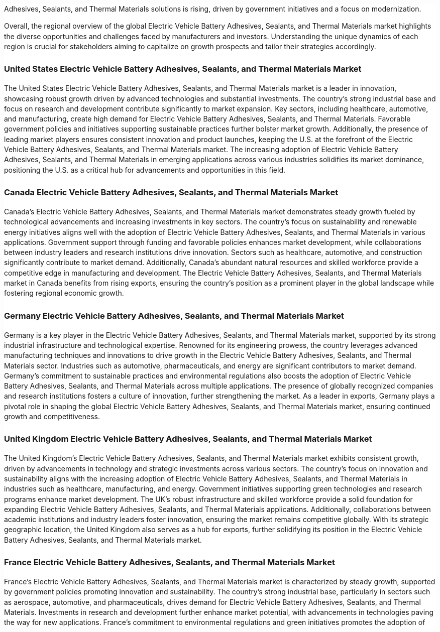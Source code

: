 Adhesives, Sealants, and Thermal Materials solutions is rising, driven by government initiatives and a focus on modernization.</p><p>Overall, the regional overview of the global Electric Vehicle Battery Adhesives, Sealants, and Thermal Materials market highlights the diverse opportunities and challenges faced by manufacturers and investors. Understanding the unique dynamics of each region is crucial for stakeholders aiming to capitalize on growth prospects and tailor their strategies accordingly.</p><h3>United States Electric Vehicle Battery Adhesives, Sealants, and Thermal Materials Market</h3><p>The United States Electric Vehicle Battery Adhesives, Sealants, and Thermal Materials market is a leader in innovation, showcasing robust growth driven by advanced technologies and substantial investments. The country&rsquo;s strong industrial base and focus on research and development contribute significantly to market expansion. Key sectors, including healthcare, automotive, and manufacturing, create high demand for Electric Vehicle Battery Adhesives, Sealants, and Thermal Materials. Favorable government policies and initiatives supporting sustainable practices further bolster market growth. Additionally, the presence of leading market players ensures consistent innovation and product launches, keeping the U.S. at the forefront of the Electric Vehicle Battery Adhesives, Sealants, and Thermal Materials market. The increasing adoption of Electric Vehicle Battery Adhesives, Sealants, and Thermal Materials in emerging applications across various industries solidifies its market dominance, positioning the U.S. as a critical hub for advancements and opportunities in this field.</p><h3>Canada Electric Vehicle Battery Adhesives, Sealants, and Thermal Materials Market</h3><p>Canada&rsquo;s Electric Vehicle Battery Adhesives, Sealants, and Thermal Materials market demonstrates steady growth fueled by technological advancements and increasing investments in key sectors. The country&rsquo;s focus on sustainability and renewable energy initiatives aligns well with the adoption of Electric Vehicle Battery Adhesives, Sealants, and Thermal Materials in various applications. Government support through funding and favorable policies enhances market development, while collaborations between industry leaders and research institutions drive innovation. Sectors such as healthcare, automotive, and construction significantly contribute to market demand. Additionally, Canada&rsquo;s abundant natural resources and skilled workforce provide a competitive edge in manufacturing and development. The Electric Vehicle Battery Adhesives, Sealants, and Thermal Materials market in Canada benefits from rising exports, ensuring the country&rsquo;s position as a prominent player in the global landscape while fostering regional economic growth.</p><h3>Germany Electric Vehicle Battery Adhesives, Sealants, and Thermal Materials Market</h3><p>Germany is a key player in the Electric Vehicle Battery Adhesives, Sealants, and Thermal Materials market, supported by its strong industrial infrastructure and technological expertise. Renowned for its engineering prowess, the country leverages advanced manufacturing techniques and innovations to drive growth in the Electric Vehicle Battery Adhesives, Sealants, and Thermal Materials sector. Industries such as automotive, pharmaceuticals, and energy are significant contributors to market demand. Germany&rsquo;s commitment to sustainable practices and environmental regulations also boosts the adoption of Electric Vehicle Battery Adhesives, Sealants, and Thermal Materials across multiple applications. The presence of globally recognized companies and research institutions fosters a culture of innovation, further strengthening the market. As a leader in exports, Germany plays a pivotal role in shaping the global Electric Vehicle Battery Adhesives, Sealants, and Thermal Materials market, ensuring continued growth and competitiveness.</p><h3>United Kingdom Electric Vehicle Battery Adhesives, Sealants, and Thermal Materials Market</h3><p>The United Kingdom&rsquo;s Electric Vehicle Battery Adhesives, Sealants, and Thermal Materials market exhibits consistent growth, driven by advancements in technology and strategic investments across various sectors. The country&rsquo;s focus on innovation and sustainability aligns with the increasing adoption of Electric Vehicle Battery Adhesives, Sealants, and Thermal Materials in industries such as healthcare, manufacturing, and energy. Government initiatives supporting green technologies and research programs enhance market development. The UK&rsquo;s robust infrastructure and skilled workforce provide a solid foundation for expanding Electric Vehicle Battery Adhesives, Sealants, and Thermal Materials applications. Additionally, collaborations between academic institutions and industry leaders foster innovation, ensuring the market remains competitive globally. With its strategic geographic location, the United Kingdom also serves as a hub for exports, further solidifying its position in the Electric Vehicle Battery Adhesives, Sealants, and Thermal Materials market.</p><h3>France Electric Vehicle Battery Adhesives, Sealants, and Thermal Materials Market</h3><p>France&rsquo;s Electric Vehicle Battery Adhesives, Sealants, and Thermal Materials market is characterized by steady growth, supported by government policies promoting innovation and sustainability. The country&rsquo;s strong industrial base, particularly in sectors such as aerospace, automotive, and pharmaceuticals, drives demand for Electric Vehicle Battery Adhesives, Sealants, and Thermal Materials. Investments in research and development further enhance market potential, with advancements in technologies paving the way for new applications. France&rsquo;s commitment to environmental regulations and green initiatives promotes the adoption of